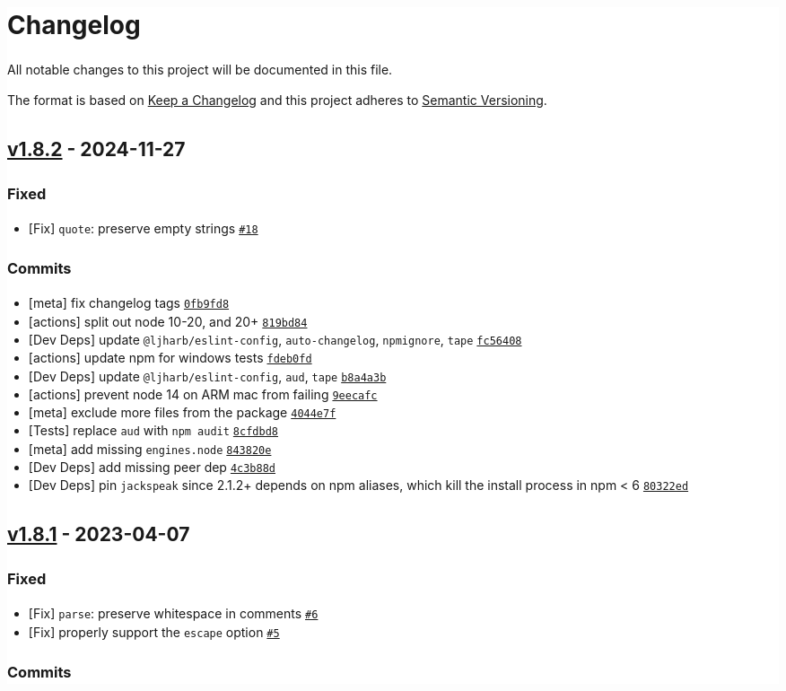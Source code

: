 # Changelog

All notable changes to this project will be documented in this file.

The format is based on [Keep a Changelog](https://keepachangelog.com/en/1.0.0/)
and this project adheres to [Semantic Versioning](https://semver.org/spec/v2.0.0.html).

## [v1.8.2](https://github.com/ljharb/shell-quote/compare/v1.8.1...v1.8.2) - 2024-11-27

### Fixed

- [Fix] `quote`: preserve empty strings [`#18`](https://github.com/ljharb/shell-quote/issues/18)

### Commits

- [meta] fix changelog tags [`0fb9fd8`](https://github.com/ljharb/shell-quote/commit/0fb9fd8441aa06f7de995e90ce85bd9e758f5f05)
- [actions] split out node 10-20, and 20+ [`819bd84`](https://github.com/ljharb/shell-quote/commit/819bd842e0b01f3e5041834ab82bad299851de08)
- [Dev Deps] update `@ljharb/eslint-config`, `auto-changelog`, `npmignore`, `tape` [`fc56408`](https://github.com/ljharb/shell-quote/commit/fc564086c83317363908b55f6c744ad35983ccca)
- [actions] update npm for windows tests [`fdeb0fd`](https://github.com/ljharb/shell-quote/commit/fdeb0fd102ecdd4ff227a978532598c462312347)
- [Dev Deps] update `@ljharb/eslint-config`, `aud`, `tape` [`b8a4a3b`](https://github.com/ljharb/shell-quote/commit/b8a4a3b3f5ae3ca8ae86b89ed0030e4e3358ef3c)
- [actions] prevent node 14 on ARM mac from failing [`9eecafc`](https://github.com/ljharb/shell-quote/commit/9eecafc0486c9321be223415cf3fb76a5bd07dda)
- [meta] exclude more files from the package [`4044e7f`](https://github.com/ljharb/shell-quote/commit/4044e7fad4a45e696602060b69b31a95702bee28)
- [Tests] replace `aud` with `npm audit` [`8cfdbd8`](https://github.com/ljharb/shell-quote/commit/8cfdbd8ec30e653f9f99348e59117ed4a789e1ba)
- [meta] add missing `engines.node` [`843820e`](https://github.com/ljharb/shell-quote/commit/843820e1a46cebcf10d8e48c4d82d0ab5a7b0194)
- [Dev Deps] add missing peer dep [`4c3b88d`](https://github.com/ljharb/shell-quote/commit/4c3b88d7925d29e9cc1ac76ccde05f4e714ede96)
- [Dev Deps] pin `jackspeak` since 2.1.2+ depends on npm aliases, which kill the install process in npm &lt; 6 [`80322ed`](https://github.com/ljharb/shell-quote/commit/80322ed5914a5922d9507946490fbabcc96e624b)

## [v1.8.1](https://github.com/ljharb/shell-quote/compare/v1.8.0...v1.8.1) - 2023-04-07

### Fixed

- [Fix] `parse`: preserve whitespace in comments [`#6`](https://github.com/ljharb/shell-quote/issues/6)
- [Fix] properly support the `escape` option [`#5`](https://github.com/ljharb/shell-quote/issues/5)

### Commits
